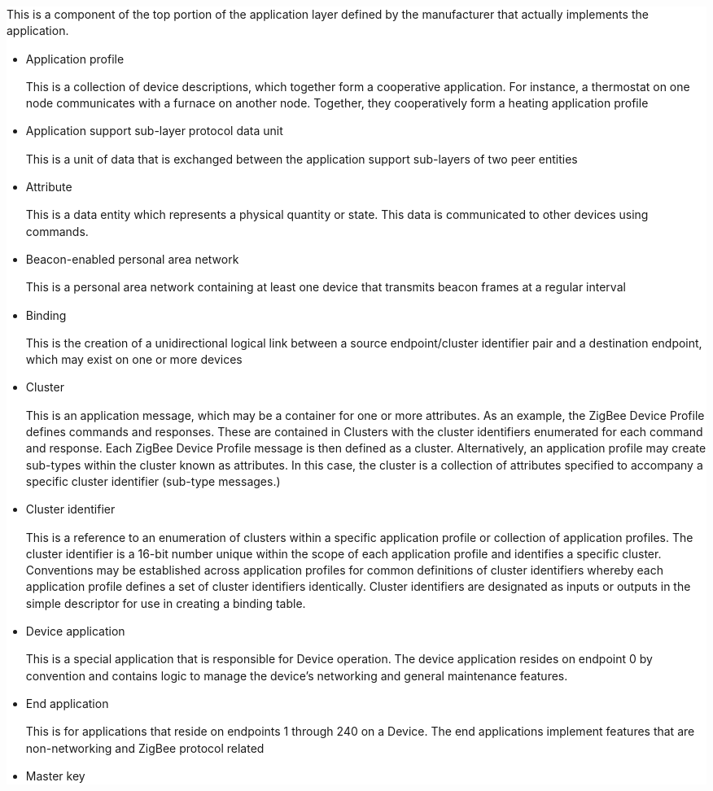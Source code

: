   This is a component of the top portion of the application layer defined by the manufacturer that actually implements the application.

* Application profile

  This is a collection of device descriptions, which together form a cooperative application. For instance, a thermostat on one node communicates with a furnace on another node. Together, they cooperatively form a heating application profile

* Application support sub-layer protocol data unit

  This is a unit of data that is exchanged between the application support sub-layers of two peer entities

* Attribute

  This is a data entity which represents a physical quantity or state. This data is communicated to other devices using commands.

* Beacon-enabled personal area network

  This is a personal area network containing at least one device that transmits beacon frames at a regular interval

* Binding

  This is the creation of a unidirectional logical link between a source endpoint/cluster identifier pair and a destination endpoint, which may exist on one or more devices

* Cluster

  This is an application message, which may be a container for one or more attributes. As an example, the ZigBee Device Profile defines commands and responses. These are contained in Clusters with the cluster identifiers enumerated for each command and response. Each ZigBee Device Profile message is then defined as a cluster. Alternatively, an application profile may create sub-types within the cluster known as attributes. In this case, the cluster is a collection of attributes specified to accompany a specific cluster identifier (sub-type messages.)

* Cluster identifier

  This is a reference to an enumeration of clusters within a specific application profile or collection of application profiles. The cluster identifier is a 16-bit number unique within the scope of each application profile and identifies a specific cluster. Conventions may be established across application profiles for common definitions of cluster identifiers whereby each application profile defines a set of cluster identifiers identically. Cluster identifiers are designated as inputs or outputs in the simple descriptor for use in creating a binding table.

* Device application

  This is a special application that is responsible for Device operation. The device application resides on endpoint 0 by convention and contains logic to manage the device’s networking and general maintenance features.

* End application

  This is for applications that reside on endpoints 1 through 240 on a Device. The end applications implement features that are non-networking and ZigBee protocol related

* Master key
